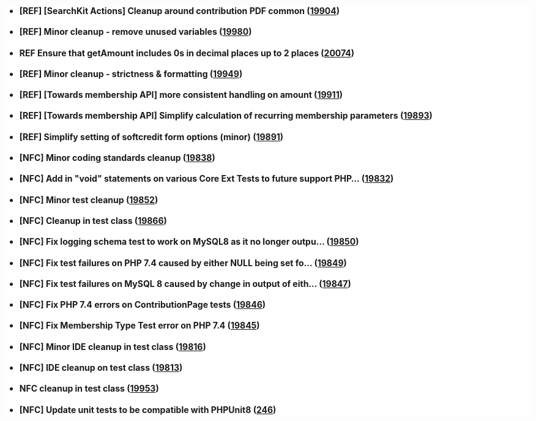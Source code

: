 - **[REF] [SearchKit Actions] Cleanup around contribution PDF common
  ([19904](https://github.com/civicrm/civicrm-core/pull/19904))**

- **[REF] Minor cleanup - remove unused variables
  ([19980](https://github.com/civicrm/civicrm-core/pull/19980))**

- **REF Ensure that getAmount includes 0s in decimal places up to 2 places
  ([20074](https://github.com/civicrm/civicrm-core/pull/20074))**

- **[REF] Minor cleanup - strictness & formatting
  ([19949](https://github.com/civicrm/civicrm-core/pull/19949))**

- **[REF] [Towards membership API] more consistent handling on amount
  ([19911](https://github.com/civicrm/civicrm-core/pull/19911))**

- **[REF]  [Towards membership API] Simplify calculation of recurring membership
  parameters ([19893](https://github.com/civicrm/civicrm-core/pull/19893))**

- **[REF] Simplify setting of softcredit form options (minor)
  ([19891](https://github.com/civicrm/civicrm-core/pull/19891))**

- **[NFC] Minor coding standards cleanup
  ([19838](https://github.com/civicrm/civicrm-core/pull/19838))**

- **[NFC] Add in "void" statements on various Core Ext Tests to future support PHP…
  ([19832](https://github.com/civicrm/civicrm-core/pull/19832))**

- **[NFC] Minor test cleanup
  ([19852](https://github.com/civicrm/civicrm-core/pull/19852))**

- **[NFC] Cleanup in test class
  ([19866](https://github.com/civicrm/civicrm-core/pull/19866))**

- **[NFC] Fix logging schema test to work on MySQL8 as it no longer outpu…
  ([19850](https://github.com/civicrm/civicrm-core/pull/19850))**

- **[NFC] Fix test failures on PHP 7.4 caused by either NULL being set fo…
  ([19849](https://github.com/civicrm/civicrm-core/pull/19849))**

- **[NFC] Fix test failures on MySQL 8 caused by change in output of eith…
  ([19847](https://github.com/civicrm/civicrm-core/pull/19847))**

- **[NFC] Fix PHP 7.4 errors on ContributionPage tests
  ([19846](https://github.com/civicrm/civicrm-core/pull/19846))**

- **[NFC] Fix Membership Type Test error on PHP 7.4
  ([19845](https://github.com/civicrm/civicrm-core/pull/19845))**

- **[NFC] Minor IDE cleanup in test class
  ([19816](https://github.com/civicrm/civicrm-core/pull/19816))**

- **[NFC] IDE cleanup on test class
  ([19813](https://github.com/civicrm/civicrm-core/pull/19813))**

- **NFC cleanup in test class
  ([19953](https://github.com/civicrm/civicrm-core/pull/19953))**

- **[NFC] Update unit tests to be compatible with PHPUnit8
  ([246](https://github.com/civicrm/civicrm-wordpress/pull/246))**
